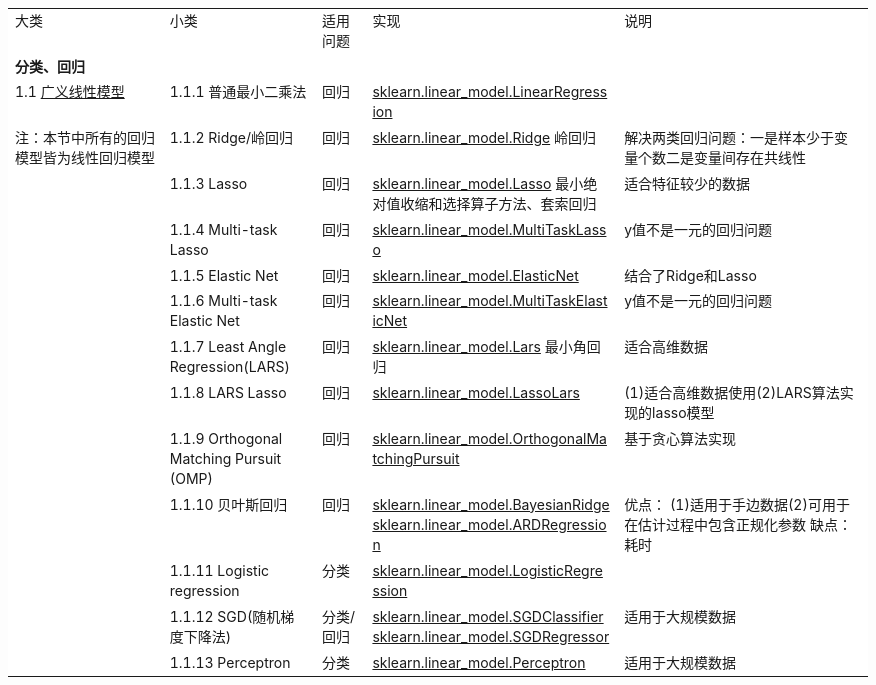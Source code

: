 |                                                              |                                         |            |                                                              |                                                              |
| ------------------------------------------------------------ | --------------------------------------- | ---------- | ------------------------------------------------------------ | ------------------------------------------------------------ |
| 大类                                                         | 小类                                    | 适用问题   | 实现                                                         | 说明                                                         |
| **分类、回归**                                               |                                         |            |                                                              |                                                              |
| 1.1 [广义线性模型](http://scikit-learn.org/stable/modules/linear_model.html) | 1.1.1 普通最小二乘法                    | 回归       | [sklearn.linear_model.LinearRegression](http://scikit-learn.org/stable/modules/generated/sklearn.linear_model.LinearRegression.html#sklearn.linear_model.LinearRegression) |                                                              |
| 注：本节中所有的回归模型皆为线性回归模型                     | 1.1.2 Ridge/岭回归                      | 回归       | [sklearn.linear_model.Ridge](http://scikit-learn.org/stable/modules/generated/sklearn.linear_model.Ridge.html#sklearn.linear_model.Ridge) 岭回归 | 解决两类回归问题：一是样本少于变量个数二是变量间存在共线性   |
|                                                              | 1.1.3 Lasso                             | 回归       | [sklearn.linear_model.Lasso](http://scikit-learn.org/stable/modules/generated/sklearn.linear_model.Lasso.html#sklearn.linear_model.Lasso) 最小绝对值收缩和选择算子方法、套索回归 | 适合特征较少的数据                                           |
|                                                              | 1.1.4 Multi-task Lasso                  | 回归       | [sklearn.linear_model.MultiTaskLasso](http://scikit-learn.org/stable/modules/generated/sklearn.linear_model.MultiTaskLasso.html#sklearn.linear_model.MultiTaskLasso) | y值不是一元的回归问题                                        |
|                                                              | 1.1.5 Elastic Net                       | 回归       | [sklearn.linear_model.ElasticNet](http://scikit-learn.org/stable/modules/generated/sklearn.linear_model.ElasticNet.html#sklearn.linear_model.ElasticNet) | 结合了Ridge和Lasso                                           |
|                                                              | 1.1.6 Multi-task Elastic Net            | 回归       | [sklearn.linear_model.MultiTaskElasticNet](http://scikit-learn.org/stable/modules/generated/sklearn.linear_model.MultiTaskElasticNet.html#sklearn.linear_model.MultiTaskElasticNet) | y值不是一元的回归问题                                        |
|                                                              | 1.1.7 Least Angle Regression(LARS)      | 回归       | [sklearn.linear_model.Lars](http://scikit-learn.org/stable/modules/generated/sklearn.linear_model.Lars.html#sklearn.linear_model.Lars) 最小角回归 | 适合高维数据                                                 |
|                                                              | 1.1.8 LARS Lasso                        | 回归       | [sklearn.linear_model.LassoLars](http://scikit-learn.org/stable/modules/generated/sklearn.linear_model.LassoLars.html#sklearn.linear_model.LassoLars) | (1)适合高维数据使用(2)LARS算法实现的lasso模型                |
|                                                              | 1.1.9 Orthogonal Matching Pursuit (OMP) | 回归       | [sklearn.linear_model.OrthogonalMatchingPursuit](http://scikit-learn.org/stable/modules/generated/sklearn.linear_model.OrthogonalMatchingPursuit.html#sklearn.linear_model.OrthogonalMatchingPursuit) | 基于贪心算法实现                                             |
|                                                              | 1.1.10 贝叶斯回归                       | 回归       | [sklearn.linear_model.BayesianRidge](http://scikit-learn.org/stable/modules/generated/sklearn.linear_model.BayesianRidge.html#sklearn.linear_model.BayesianRidge) [sklearn.linear_model.ARDRegression](http://scikit-learn.org/stable/modules/generated/sklearn.linear_model.ARDRegression.html#sklearn.linear_model.ARDRegression) | 优点： (1)适用于手边数据(2)可用于在估计过程中包含正规化参数 缺点：耗时 |
|                                                              | 1.1.11 Logistic regression              | 分类       | [sklearn.linear_model.LogisticRegression](http://scikit-learn.org/stable/modules/generated/sklearn.linear_model.LogisticRegression.html#sklearn.linear_model.LogisticRegression) |                                                              |
|                                                              | 1.1.12 SGD(随机梯度下降法)              | 分类/回归  | [sklearn.linear_model.SGDClassifier](http://scikit-learn.org/stable/modules/generated/sklearn.linear_model.SGDClassifier.html#sklearn.linear_model.SGDClassifier)[sklearn.linear_model.SGDRegressor](http://scikit-learn.org/stable/modules/generated/sklearn.linear_model.SGDRegressor.html#sklearn.linear_model.SGDRegressor) | 适用于大规模数据                                             |
|                                                              | 1.1.13 Perceptron                       | 分类       | [sklearn.linear_model.Perceptron](http://scikit-learn.org/stable/modules/generated/sklearn.linear_model.Perceptron.html#sklearn.linear_model.Perceptron) | 适用于大规模数据                                             |